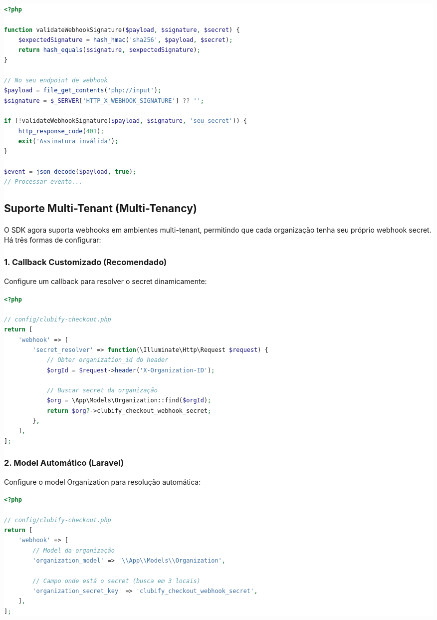 ```php
<?php

function validateWebhookSignature($payload, $signature, $secret) {
    $expectedSignature = hash_hmac('sha256', $payload, $secret);
    return hash_equals($signature, $expectedSignature);
}

// No seu endpoint de webhook
$payload = file_get_contents('php://input');
$signature = $_SERVER['HTTP_X_WEBHOOK_SIGNATURE'] ?? '';

if (!validateWebhookSignature($payload, $signature, 'seu_secret')) {
    http_response_code(401);
    exit('Assinatura inválida');
}

$event = json_decode($payload, true);
// Processar evento...
```

## Suporte Multi-Tenant (Multi-Tenancy)

O SDK agora suporta webhooks em ambientes multi-tenant, permitindo que cada organização tenha seu próprio webhook secret. Há três formas de configurar:

### 1. Callback Customizado (Recomendado)

Configure um callback para resolver o secret dinamicamente:

```php
<?php

// config/clubify-checkout.php
return [
    'webhook' => [
        'secret_resolver' => function(\Illuminate\Http\Request $request) {
            // Obter organization_id do header
            $orgId = $request->header('X-Organization-ID');

            // Buscar secret da organização
            $org = \App\Models\Organization::find($orgId);
            return $org?->clubify_checkout_webhook_secret;
        },
    ],
];
```

### 2. Model Automático (Laravel)

Configure o model Organization para resolução automática:

```php
<?php

// config/clubify-checkout.php
return [
    'webhook' => [
        // Model da organização
        'organization_model' => '\\App\\Models\\Organization',

        // Campo onde está o secret (busca em 3 locais)
        'organization_secret_key' => 'clubify_checkout_webhook_secret',
    ],
];
```